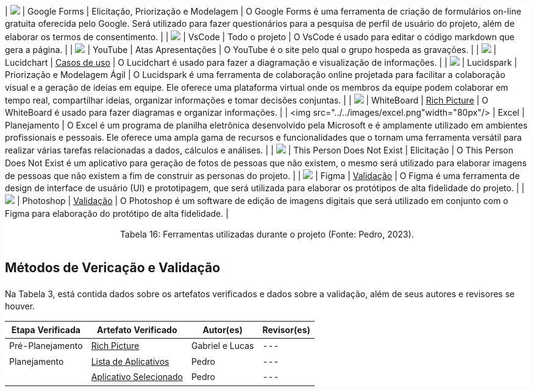| <img src="../../images/googleForms.png" width="80px"/>                 | Google Forms               | Elicitação, Priorização e Modelagem        | O Google Forms é uma ferramenta de criação de formulários on-line gratuita oferecida pelo Google. Será utilizado para fazer questionários para a pesquisa de perfil de usuário do projeto, além de elaborar os termos de consentimento.                                                                       |
| <img src="../../images/vscode.png" width="80px"/>                      | VsCode                     | Todo o projeto                                 | O VsCode é usado para editar o código markdown que gera a página.                                                                                                                                                                                                                                                  |
| <img src="../../images/youtube.png" width="80px"/>                     | YouTube                    | Atas Apresentações                           | O YouTube é o site pelo qual o grupo hospeda as gravações.                                                                                                                                                                                                                                                         |
| <img src="../../images/lucidchart.png" width="80px"/>                  | Lucidchart                 | [Casos de uso](../modelagem/casosDeUso.md)        | O Lucidchart é usado para fazer a diagramação e visualização de informações.                                                                                                                                                                                                                                   |
| <img src="../../images/lucidspark.png" width="80px">                   | Lucidspark                 | Priorização e Modelagem Ágil                | O Lucidspark é uma ferramenta de colaboração online projetada para facilitar a colaboração visual e a geração de ideias em equipe. Ele oferece uma plataforma virtual onde os membros da equipe podem colaborar em tempo real, compartilhar ideias, organizar informações e tomar decisões conjuntas.       |
| <img src="../../images/whiteboard.png" width="80px"/>                  | WhiteBoard                 | [Rich Picture](../prePlanejamento/richPicture.md) | O WhiteBoard é usado para fazer diagramas e organizar informações.                                                                                                                                                                                                                                                 |
| <img src="../../images/excel.png"width="80px"/>                            | Excel                      | Planejamento                                   | O Excel é um programa de planilha eletrônica desenvolvido pela Microsoft e é amplamente utilizado em ambientes profissionais e pessoais. Ele oferece uma ampla gama de recursos e funcionalidades que o tornam uma ferramenta versátil para realizar várias tarefas relacionadas a dados, cálculos e análises. |
| <img src="../../images/logoThisPersonDoesNotExist.jpeg" width="80px"/> | This Person Does Not Exist | Elicitação                                   | O This Person Does Not Exist é um aplicativo para geração de fotos de pessoas que não existem, o mesmo será utilizado para elaborar imagens de pessoas que não existem a fim de construir as personas do projeto.                                                                                               |
| <img src="../../images/figma.png">                                     | Figma                      | [Validação](../verificacaoGrupo/validacao.md)   | O Figma é uma ferramenta de design de interface de usuário (UI) e prototipagem, que será utilizada para elaborar os protótipos de alta fidelidade do projeto.                                                                                                                                                     |
| <img src="../../images/photoshop.png">                                     | Photoshop                      | [Validação](../verificacaoGrupo/validacao.md)   | O Photoshop é um software de edição de imagens digitais que será utilizado em conjunto com o Figma para elaboração do protótipo de alta fidelidade.                                                                                                                                                      |

<div style="text-align: center">
<p> Tabela 16: Ferramentas utilizadas durante o projeto (Fonte: Pedro, 2023). </p>
</div>

## Métodos de Vericação e Validação

Na Tabela 3, está contida dados sobre os artefatos verificados e dados sobre a validação, além de seus autores e revisores se houver.

| Etapa Verificada  | Artefato Verificado                                                                           | Autor(es)                                   | Revisor(es)           |
| ----------------- | --------------------------------------------------------------------------------------------- | ------------------------------------------- | --------------------- |
| Pré-Planejamento | [Rich Picture](../verificacaoGrupo/prePlanejamento/richPicture.md)                               | Gabriel e Lucas                             | ---                   |
| Planejamento      | [Lista de Aplicativos](../verificacaoGrupo/planejamento/listaDeAplicativos.md)                   | Pedro                                       | ---                   |
|                   | [Aplicativo Selecionado](../verificacaoGrupo/planejamento/aplicativoSelecionado.md)              | Pedro                                       | ---                   |